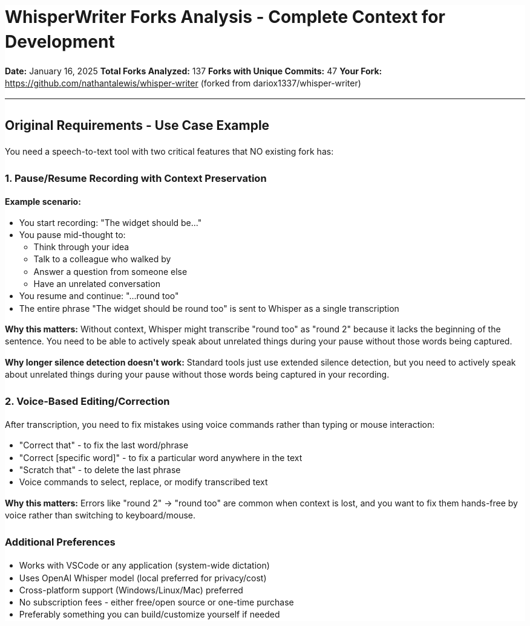 # WhisperWriter Forks Analysis - Complete Context for Development

**Date:** January 16, 2025
**Total Forks Analyzed:** 137
**Forks with Unique Commits:** 47
**Your Fork:** https://github.com/nathantalewis/whisper-writer (forked from dariox1337/whisper-writer)

---

## Original Requirements - Use Case Example

You need a speech-to-text tool with two critical features that NO existing fork has:

### 1. Pause/Resume Recording with Context Preservation

**Example scenario:**
- You start recording: "The widget should be..."
- You pause mid-thought to:
  - Think through your idea
  - Talk to a colleague who walked by
  - Answer a question from someone else
  - Have an unrelated conversation
- You resume and continue: "...round too"
- The entire phrase "The widget should be round too" is sent to Whisper as a single transcription

**Why this matters:** Without context, Whisper might transcribe "round too" as "round 2" because it lacks the beginning of the sentence. You need to be able to actively speak about unrelated things during your pause without those words being captured.

**Why longer silence detection doesn't work:** Standard tools just use extended silence detection, but you need to actively speak about unrelated things during your pause without those words being captured in your recording.

### 2. Voice-Based Editing/Correction

After transcription, you need to fix mistakes using voice commands rather than typing or mouse interaction:

- "Correct that" - to fix the last word/phrase
- "Correct [specific word]" - to fix a particular word anywhere in the text
- "Scratch that" - to delete the last phrase
- Voice commands to select, replace, or modify transcribed text

**Why this matters:** Errors like "round 2" → "round too" are common when context is lost, and you want to fix them hands-free by voice rather than switching to keyboard/mouse.

### Additional Preferences

- Works with VSCode or any application (system-wide dictation)
- Uses OpenAI Whisper model (local preferred for privacy/cost)
- Cross-platform support (Windows/Linux/Mac) preferred
- No subscription fees - either free/open source or one-time purchase
- Preferably something you can build/customize yourself if needed

